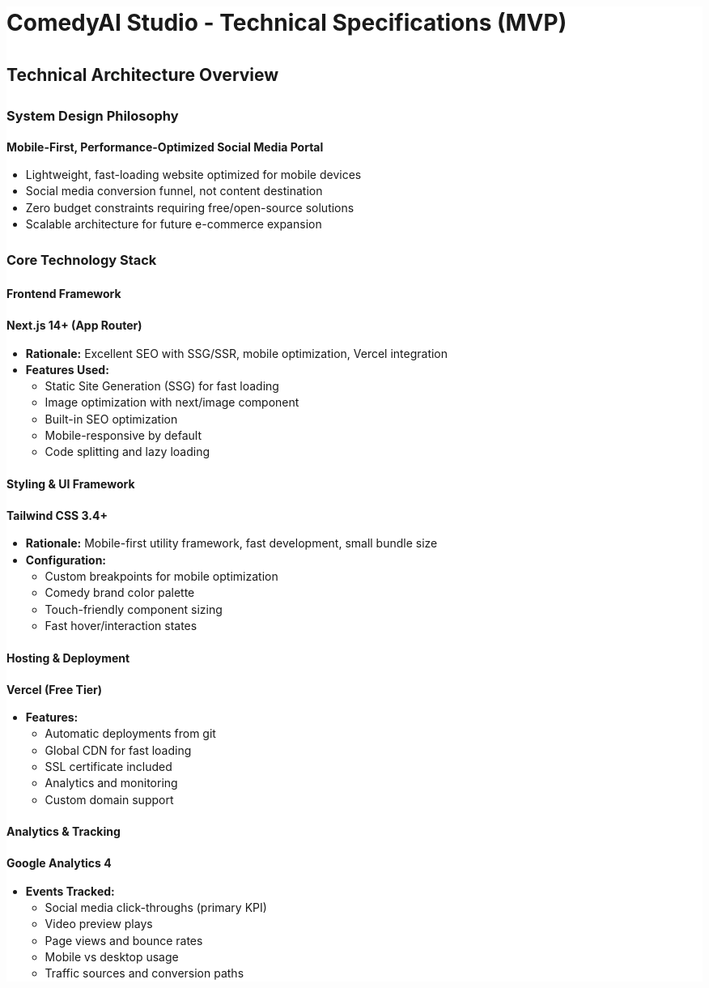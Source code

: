 # ComedyAI Studio - Technical Specifications (MVP)

## Technical Architecture Overview

### System Design Philosophy
**Mobile-First, Performance-Optimized Social Media Portal**
- Lightweight, fast-loading website optimized for mobile devices
- Social media conversion funnel, not content destination
- Zero budget constraints requiring free/open-source solutions
- Scalable architecture for future e-commerce expansion

### Core Technology Stack

#### Frontend Framework
**Next.js 14+ (App Router)**
- **Rationale:** Excellent SEO with SSG/SSR, mobile optimization, Vercel integration
- **Features Used:**
  - Static Site Generation (SSG) for fast loading
  - Image optimization with next/image component
  - Built-in SEO optimization
  - Mobile-responsive by default
  - Code splitting and lazy loading

#### Styling & UI Framework
**Tailwind CSS 3.4+**
- **Rationale:** Mobile-first utility framework, fast development, small bundle size
- **Configuration:**
  - Custom breakpoints for mobile optimization
  - Comedy brand color palette
  - Touch-friendly component sizing
  - Fast hover/interaction states

#### Hosting & Deployment
**Vercel (Free Tier)**
- **Features:**
  - Automatic deployments from git
  - Global CDN for fast loading
  - SSL certificate included
  - Analytics and monitoring
  - Custom domain support

#### Analytics & Tracking
**Google Analytics 4**
- **Events Tracked:**
  - Social media click-throughs (primary KPI)
  - Video preview plays
  - Page views and bounce rates
  - Mobile vs desktop usage
  - Traffic sources and conversion paths
